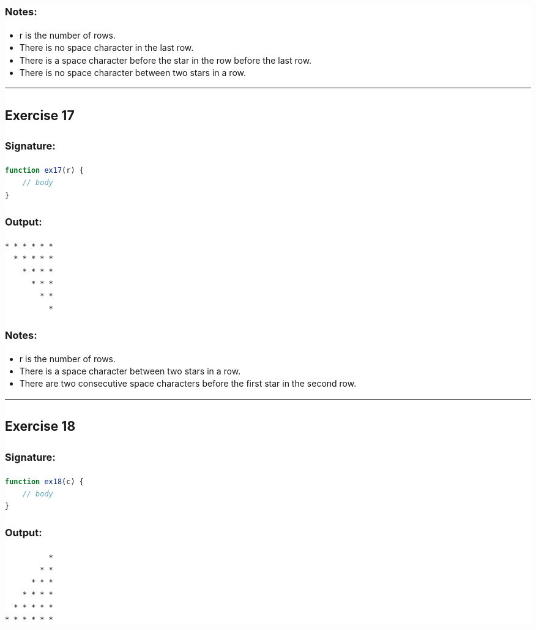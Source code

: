 ### Notes:

- r is the number of rows.
- There is no space character in the last row.
- There is a space character before the star in the row before the last row.
- There is no space character between two stars in a row.

***

## Exercise 17

### Signature:

```javascript
function ex17(r) {
    // body
}
```

### Output:

```
* * * * * *
  * * * * *
    * * * *
      * * *
        * *
          *
```

### Notes:

- r is the number of rows.
- There is a space character between two stars in a row.
- There are two consecutive space characters before the first star in the second row.

***

## Exercise 18

### Signature:

```javascript
function ex18(c) {
    // body
}
```

### Output:

```
          *
        * *
      * * *
    * * * *
  * * * * *
* * * * * *
```
